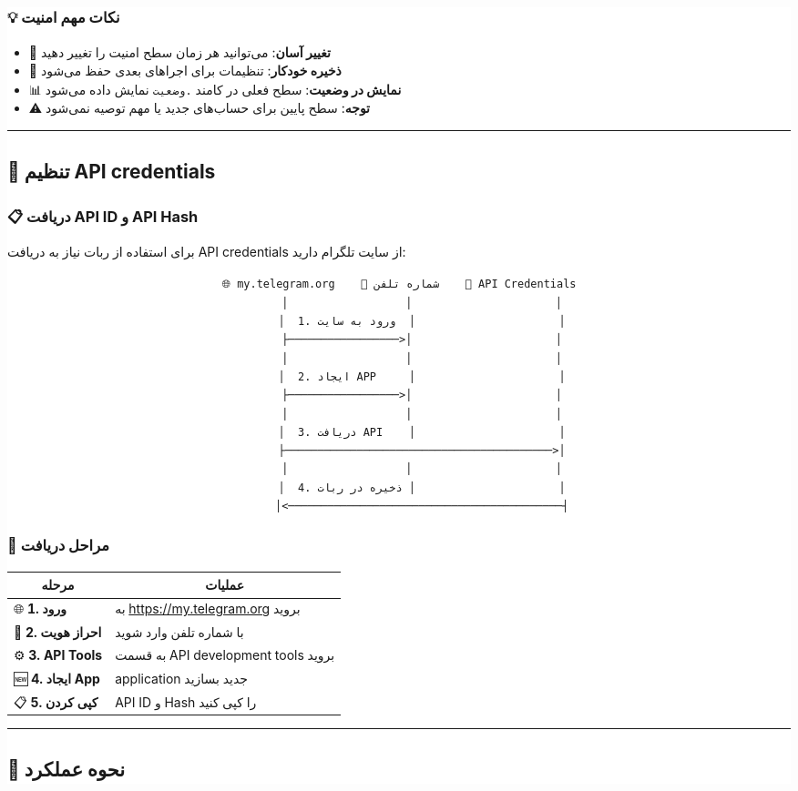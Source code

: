 ### 💡 نکات مهم امنیت

- 🔄 **تغییر آسان**: می‌توانید هر زمان سطح امنیت را تغییر دهید
- 💾 **ذخیره خودکار**: تنظیمات برای اجراهای بعدی حفظ می‌شود
- 📊 **نمایش در وضعیت**: سطح فعلی در کامند `.وضعیت` نمایش داده می‌شود
- ⚠️ **توجه**: سطح پایین برای حساب‌های جدید یا مهم توصیه نمی‌شود

---

## 🔐 تنظیم API credentials

### 📋 دریافت API ID و API Hash

برای استفاده از ربات نیاز به دریافت API credentials از سایت تلگرام دارید:

<div align="center">

```ascii
🌐 my.telegram.org    📱 شماره تلفن    🔑 API Credentials
       │                  │                      │
       │  1. ورود به سایت  │                      │
       ├─────────────────>│                      │
       │                  │                      │
       │  2. ایجاد APP     │                      │
       ├─────────────────>│                      │
       │                  │                      │
       │  3. دریافت API    │                      │
       ├─────────────────────────────────────────>│
       │                  │                      │
       │  4. ذخیره در ربات │                      │
       │<──────────────────────────────────────────┤
```

</div>

### 🎯 مراحل دریافت

| مرحله | عملیات |
|--------|---------|
| 🌐 **1. ورود** | به https://my.telegram.org بروید |
| 📱 **2. احراز هویت** | با شماره تلفن وارد شوید |
| ⚙️ **3. API Tools** | به قسمت API development tools بروید |
| 🆕 **4. ایجاد App** | application جدید بسازید |
| 📋 **5. کپی کردن** | API ID و Hash را کپی کنید |

---

## 🎯 نحوه عملکرد
